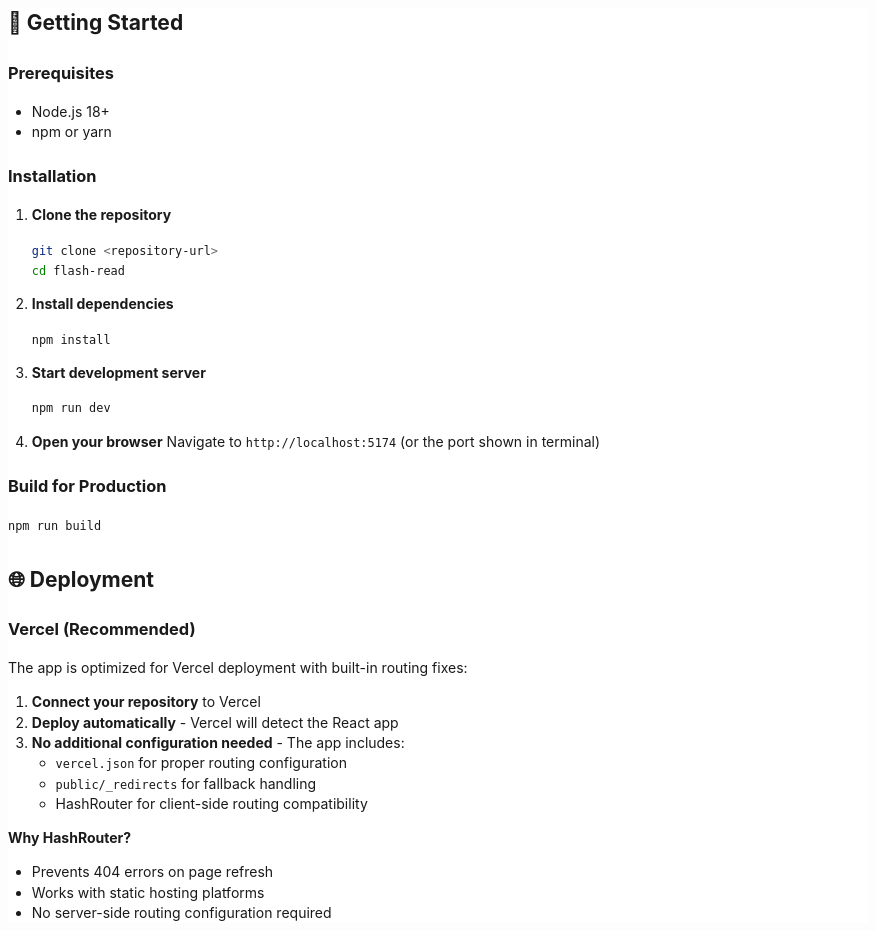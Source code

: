 ## 🚀 Getting Started

### Prerequisites

- Node.js 18+
- npm or yarn

### Installation

1. **Clone the repository**

   ```bash
   git clone <repository-url>
   cd flash-read
   ```

2. **Install dependencies**

   ```bash
   npm install
   ```

3. **Start development server**

   ```bash
   npm run dev
   ```

4. **Open your browser**
   Navigate to `http://localhost:5174` (or the port shown in terminal)

### Build for Production

```bash
npm run build
```

## 🌐 Deployment

### Vercel (Recommended)

The app is optimized for Vercel deployment with built-in routing fixes:

1. **Connect your repository** to Vercel
2. **Deploy automatically** - Vercel will detect the React app
3. **No additional configuration needed** - The app includes:
   - `vercel.json` for proper routing configuration
   - `public/_redirects` for fallback handling
   - HashRouter for client-side routing compatibility

**Why HashRouter?**

- Prevents 404 errors on page refresh
- Works with static hosting platforms
- No server-side routing configuration required
